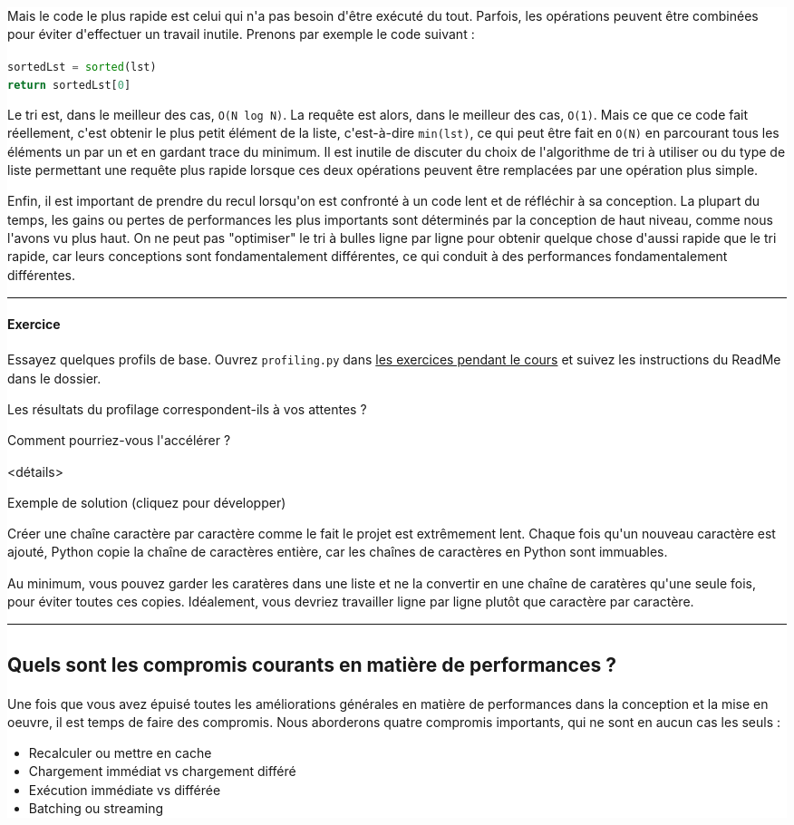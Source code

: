 Mais le code le plus rapide est celui qui n'a pas besoin d'être exécuté du tout.
Parfois, les opérations peuvent être combinées pour éviter d'effectuer un travail inutile.
Prenons par exemple le code suivant :
```python
sortedLst = sorted(lst)
return sortedLst[0]
```
Le tri est, dans le meilleur des cas, `O(N log N)`. La requête est alors, dans le meilleur des cas, `O(1)`.
Mais ce que ce code fait réellement, c'est obtenir le plus petit élément de la liste, c'est-à-dire `min(lst)`, ce qui peut être fait en `O(N)` en parcourant tous les éléments un par un
et en gardant trace du minimum.
Il est inutile de discuter du choix de l'algorithme de tri à utiliser ou du type de liste permettant une requête plus rapide lorsque ces deux opérations peuvent être remplacées par une opération plus simple.

Enfin, il est important de prendre du recul lorsqu'on est confronté à un code lent et de réfléchir à sa conception.
La plupart du temps, les gains ou pertes de performances les plus importants sont déterminés par la conception de haut niveau, comme nous l'avons vu plus haut.
On ne peut pas "optimiser" le tri à bulles ligne par ligne pour obtenir quelque chose d'aussi rapide que le tri rapide, car leurs conceptions sont fondamentalement différentes, ce qui conduit à des performances fondamentalement différentes.

---
#### Exercice
Essayez quelques profils de base. Ouvrez `profiling.py` dans [les exercices pendant le cours](exercices/cours) et suivez les instructions du ReadMe dans le dossier.

Les résultats du profilage correspondent-ils à vos attentes ?

Comment pourriez-vous l'accélérer ?

<détails>
<summary>Exemple de solution (cliquez pour développer)</summary>
<p>

Créer une chaîne caractère par caractère comme le fait le projet est extrêmement lent.
Chaque fois qu'un nouveau caractère est ajouté, Python copie la chaîne de caractères entière, car les chaînes de caractères en Python sont immuables.

Au minimum, vous pouvez garder les caratères dans une liste et ne la convertir en une chaîne de caratères qu'une seule fois, pour éviter toutes ces copies.
Idéalement, vous devriez travailler ligne par ligne plutôt que caractère par caractère.

</p>
</details>

---


## Quels sont les compromis courants en matière de performances ?

Une fois que vous avez épuisé toutes les améliorations générales en matière de performances dans la conception et la mise en oeuvre, il est temps de faire des compromis.
Nous aborderons quatre compromis importants, qui ne sont en aucun cas les seuls :
- Recalculer ou mettre en cache
- Chargement immédiat vs chargement différé
- Exécution immédiate vs différée
- Batching ou streaming
